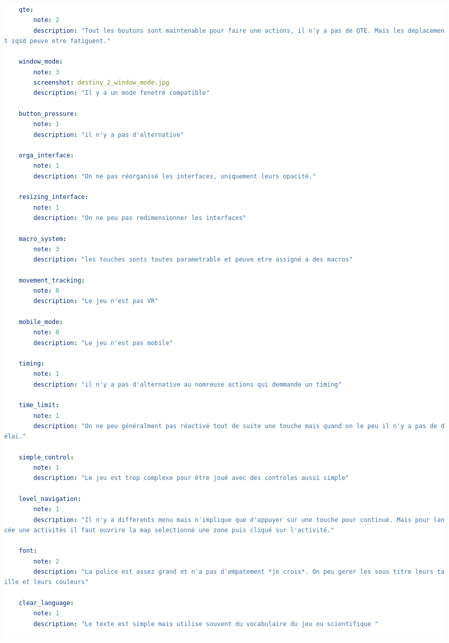 ```yaml
    qte:
        note: 2
        description: "Tout les boutons sont maintenable pour faire une actions, il n'y a pas de QTE. Mais les déplacement zqsd peuve etre fatiguent."
    
    window_mode:
        note: 3
        screenshot: destiny_2_window_mode.jpg
        description: "Il y a un mode fenetré compatible"
    
    button_pressure:
        note: 1
        description: "il n'y a pas d'alternative"
    
    orga_interface:
        note: 1
        description: "On ne pas réorganisé les interfaces, uniquement leurs opacité."
    
    resizing_interface:
        note: 1
        description: "On ne peu pas redimensionner les interfaces"
    
    macro_system:
        note: 3
        description: "les touches sonts toutes parametrable et peuve etre assigné a des macros"
    
    movement_tracking:
        note: 0
        description: "Le jeu n'est pas VR"
    
    mobile_mode:
        note: 0
        description: "Le jeu n'est pas mobile"
    
    timing:
        note: 1
        description: "il n'y a pas d'alternative au nomreuse actions qui demmande un timing"
    
    time_limit:
        note: 1
        description: "On ne peu généralment pas réactivé tout de suite une touche mais quand on le peu il n'y a pas de délai."
    
    simple_control:
        note: 1
        description: "Le jeu est trop complexe pour être joué avec des controles aussi simple"
    
    level_navigation:
        note: 1
        description: "Il n'y a differents menu mais n'implique que d'appuyer sur une touche pour continué. Mais pour lancée une activités il faut ouvrire la map selectionné une zone puis cliqué sur l'activité."
    
    font:
        note: 2
        description: "La police est assez grand et n'a pas d'empatement *je crois*. On peu gerer les sous titre leurs taille et leurs couleurs"
    
    clear_language:
        note: 1
        description: "Le texte est simple mais utilise souvent du vocabulaire du jeu ou scientifique "
    
```